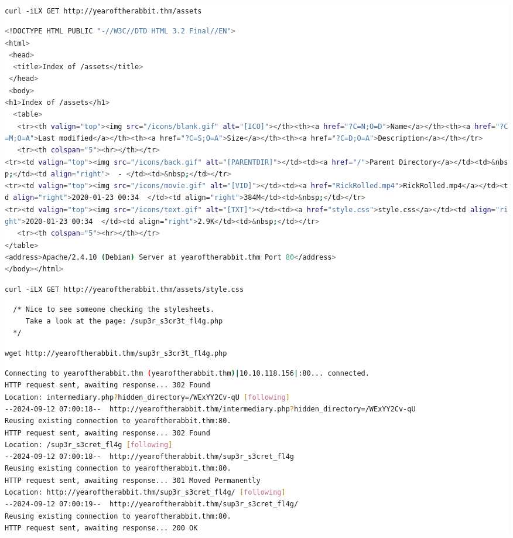 `curl -iLX GET http://yearoftherabbit.thm/assets`

```bash
<!DOCTYPE HTML PUBLIC "-//W3C//DTD HTML 3.2 Final//EN">
<html>
 <head>
  <title>Index of /assets</title>
 </head>
 <body>
<h1>Index of /assets</h1>
  <table>
   <tr><th valign="top"><img src="/icons/blank.gif" alt="[ICO]"></th><th><a href="?C=N;O=D">Name</a></th><th><a href="?C=M;O=A">Last modified</a></th><th><a href="?C=S;O=A">Size</a></th><th><a href="?C=D;O=A">Description</a></th></tr>
   <tr><th colspan="5"><hr></th></tr>
<tr><td valign="top"><img src="/icons/back.gif" alt="[PARENTDIR]"></td><td><a href="/">Parent Directory</a></td><td>&nbsp;</td><td align="right">  - </td><td>&nbsp;</td></tr>
<tr><td valign="top"><img src="/icons/movie.gif" alt="[VID]"></td><td><a href="RickRolled.mp4">RickRolled.mp4</a></td><td align="right">2020-01-23 00:34  </td><td align="right">384M</td><td>&nbsp;</td></tr>
<tr><td valign="top"><img src="/icons/text.gif" alt="[TXT]"></td><td><a href="style.css">style.css</a></td><td align="right">2020-01-23 00:34  </td><td align="right">2.9K</td><td>&nbsp;</td></tr>
   <tr><th colspan="5"><hr></th></tr>
</table>
<address>Apache/2.4.10 (Debian) Server at yearoftherabbit.thm Port 80</address>
</body></html>
```

`curl -iLX GET http://yearoftherabbit.thm/assets/style.css`

```bash
  /* Nice to see someone checking the stylesheets.
     Take a look at the page: /sup3r_s3cr3t_fl4g.php
  */
```

`wget http://yearoftherabbit.thm/sup3r_s3cr3t_fl4g.php`

```bash
Connecting to yearoftherabbit.thm (yearoftherabbit.thm)|10.10.118.156|:80... connected.
HTTP request sent, awaiting response... 302 Found
Location: intermediary.php?hidden_directory=/WExYY2Cv-qU [following]
--2024-09-12 07:00:18--  http://yearoftherabbit.thm/intermediary.php?hidden_directory=/WExYY2Cv-qU
Reusing existing connection to yearoftherabbit.thm:80.
HTTP request sent, awaiting response... 302 Found
Location: /sup3r_s3cret_fl4g [following]
--2024-09-12 07:00:18--  http://yearoftherabbit.thm/sup3r_s3cret_fl4g
Reusing existing connection to yearoftherabbit.thm:80.
HTTP request sent, awaiting response... 301 Moved Permanently
Location: http://yearoftherabbit.thm/sup3r_s3cret_fl4g/ [following]
--2024-09-12 07:00:19--  http://yearoftherabbit.thm/sup3r_s3cret_fl4g/
Reusing existing connection to yearoftherabbit.thm:80.
HTTP request sent, awaiting response... 200 OK
```
